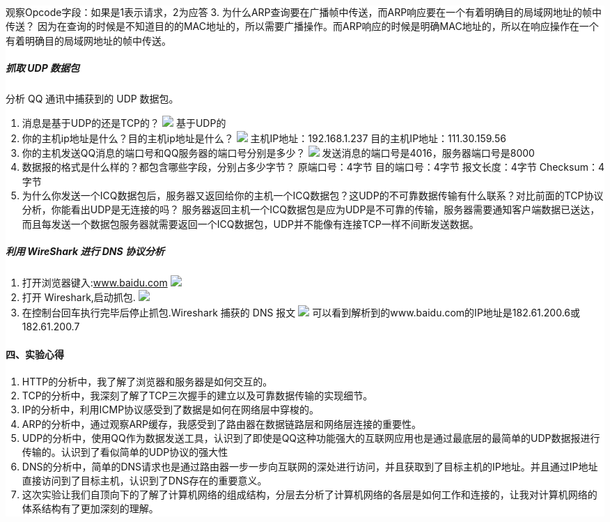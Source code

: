    观察Opcode字段：如果是1表示请求，2为应答
3. 为什么ARP查询要在广播帧中传送，而ARP响应要在一个有着明确目的局域网地址的帧中传送？
   因为在查询的时候是不知道目的的MAC地址的，所以需要广播操作。而ARP响应的时候是明确MAC地址的，所以在响应操作在一个有着明确目的局域网地址的帧中传送。
##### 抓取 UDP 数据包
分析 QQ 通讯中捕获到的 UDP 数据包。
1. 消息是基于UDP的还是TCP的？
   <img src="./26.png">
   基于UDP的
2. 你的主机ip地址是什么？目的主机ip地址是什么？
   <img src="./26.png">
   主机IP地址：192.168.1.237
   目的主机IP地址：111.30.159.56
3. 你的主机发送QQ消息的端口号和QQ服务器的端口号分别是多少？
   <img src="./26.png">
   发送消息的端口号是4016，服务器端口号是8000
4. 数据报的格式是什么样的？都包含哪些字段，分别占多少字节？
   原端口号：4字节
   目的端口号：4字节
   报文长度：4字节
   Checksum：4字节
5. 为什么你发送一个ICQ数据包后，服务器又返回给你的主机一个ICQ数据包？这UDP的不可靠数据传输有什么联系？对比前面的TCP协议分析，你能看出UDP是无连接的吗？
   服务器返回主机一个ICQ数据包是应为UDP是不可靠的传输，服务器需要通知客户端数据已送达，而且每发送一个数据包服务器就需要返回一个ICQ数据包，UDP并不能像有连接TCP一样不间断发送数据。
##### 利用 WireShark 进行 DNS 协议分析
1. 打开浏览器键入:www.baidu.com
   <img src="./27.png">
2. 打开 Wireshark,启动抓包.
   <img src="./28.png">
3. 在控制台回车执行完毕后停止抓包.Wireshark 捕获的 DNS 报文
   <img src="./29.png">
   可以看到解析到的www.baidu.com的IP地址是182.61.200.6或182.61.200.7
#### 四、实验心得
1. HTTP的分析中，我了解了浏览器和服务器是如何交互的。
2. TCP的分析中，我深刻了解了TCP三次握手的建立以及可靠数据传输的实现细节。
3. IP的分析中，利用ICMP协议感受到了数据是如何在网络层中穿梭的。
4. ARP的分析中，通过观察ARP缓存，我感受到了路由器在数据链路层和网络层连接的重要性。
5. UDP的分析中，使用QQ作为数据发送工具，认识到了即使是QQ这种功能强大的互联网应用也是通过最底层的最简单的UDP数据报进行传输的。认识到了看似简单的UDP协议的强大性
6. DNS的分析中，简单的DNS请求也是通过路由器一步一步向互联网的深处进行访问，并且获取到了目标主机的IP地址。并且通过IP地址直接访问到了目标主机，认识到了DNS存在的重要意义。
7. 这次实验让我们自顶向下的了解了计算机网络的组成结构，分层去分析了计算机网络的各层是如何工作和连接的，让我对计算机网络的体系结构有了更加深刻的理解。